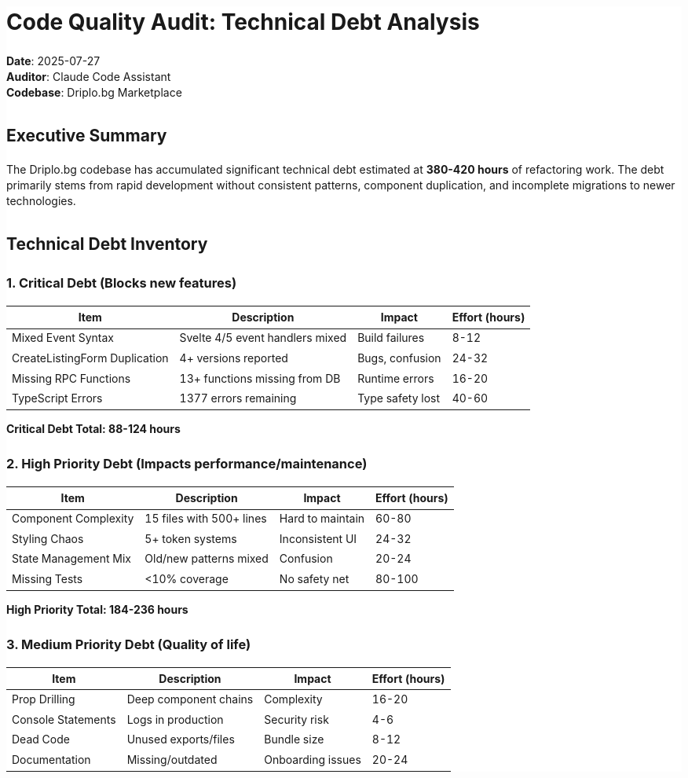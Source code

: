 # Code Quality Audit: Technical Debt Analysis

**Date**: 2025-07-27  
**Auditor**: Claude Code Assistant  
**Codebase**: Driplo.bg Marketplace

## Executive Summary

The Driplo.bg codebase has accumulated significant technical debt estimated at **380-420 hours** of refactoring work. The debt primarily stems from rapid development without consistent patterns, component duplication, and incomplete migrations to newer technologies.

## Technical Debt Inventory

### 1. **Critical Debt** (Blocks new features)

| Item | Description | Impact | Effort (hours) |
|------|-------------|--------|----------------|
| Mixed Event Syntax | Svelte 4/5 event handlers mixed | Build failures | 8-12 |
| CreateListingForm Duplication | 4+ versions reported | Bugs, confusion | 24-32 |
| Missing RPC Functions | 13+ functions missing from DB | Runtime errors | 16-20 |
| TypeScript Errors | 1377 errors remaining | Type safety lost | 40-60 |

**Critical Debt Total: 88-124 hours**

### 2. **High Priority Debt** (Impacts performance/maintenance)

| Item | Description | Impact | Effort (hours) |
|------|-------------|--------|----------------|
| Component Complexity | 15 files with 500+ lines | Hard to maintain | 60-80 |
| Styling Chaos | 5+ token systems | Inconsistent UI | 24-32 |
| State Management Mix | Old/new patterns mixed | Confusion | 20-24 |
| Missing Tests | <10% coverage | No safety net | 80-100 |

**High Priority Total: 184-236 hours**

### 3. **Medium Priority Debt** (Quality of life)

| Item | Description | Impact | Effort (hours) |
|------|-------------|--------|----------------|
| Prop Drilling | Deep component chains | Complexity | 16-20 |
| Console Statements | Logs in production | Security risk | 4-6 |
| Dead Code | Unused exports/files | Bundle size | 8-12 |
| Documentation | Missing/outdated | Onboarding issues | 20-24 |

